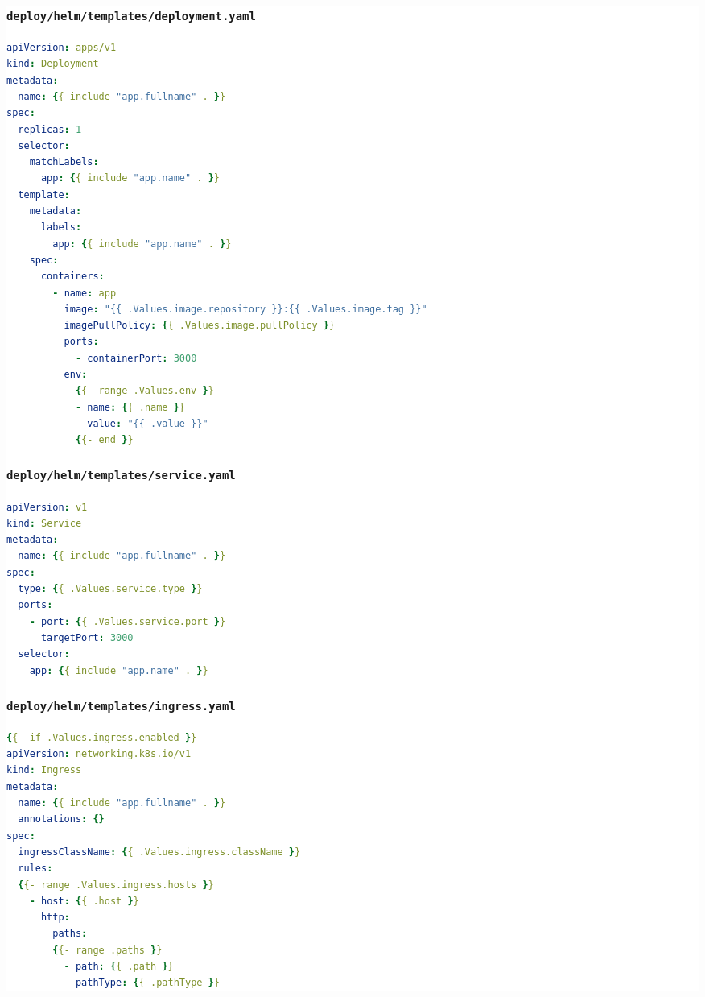 ### `deploy/helm/templates/deployment.yaml`

```yaml
apiVersion: apps/v1
kind: Deployment
metadata:
  name: {{ include "app.fullname" . }}
spec:
  replicas: 1
  selector:
    matchLabels:
      app: {{ include "app.name" . }}
  template:
    metadata:
      labels:
        app: {{ include "app.name" . }}
    spec:
      containers:
        - name: app
          image: "{{ .Values.image.repository }}:{{ .Values.image.tag }}"
          imagePullPolicy: {{ .Values.image.pullPolicy }}
          ports:
            - containerPort: 3000
          env:
            {{- range .Values.env }}
            - name: {{ .name }}
              value: "{{ .value }}"
            {{- end }}
```

### `deploy/helm/templates/service.yaml`

```yaml
apiVersion: v1
kind: Service
metadata:
  name: {{ include "app.fullname" . }}
spec:
  type: {{ .Values.service.type }}
  ports:
    - port: {{ .Values.service.port }}
      targetPort: 3000
  selector:
    app: {{ include "app.name" . }}
```

### `deploy/helm/templates/ingress.yaml`

```yaml
{{- if .Values.ingress.enabled }}
apiVersion: networking.k8s.io/v1
kind: Ingress
metadata:
  name: {{ include "app.fullname" . }}
  annotations: {}
spec:
  ingressClassName: {{ .Values.ingress.className }}
  rules:
  {{- range .Values.ingress.hosts }}
    - host: {{ .host }}
      http:
        paths:
        {{- range .paths }}
          - path: {{ .path }}
            pathType: {{ .pathType }}
```
